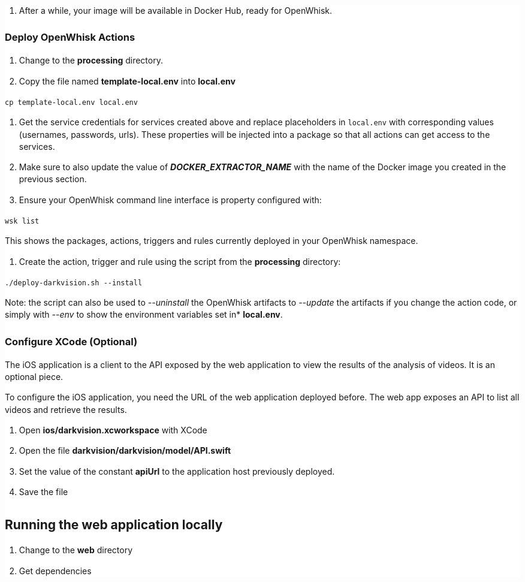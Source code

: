 1. After a while, your image will be available in Docker Hub, ready for OpenWhisk.

### Deploy OpenWhisk Actions

1. Change to the **processing** directory.

1. Copy the file named **template-local.env** into **local.env**

  ```
  cp template-local.env local.env
  ```

1. Get the service credentials for services created above and replace placeholders in `local.env`
with corresponding values (usernames, passwords, urls). These properties will be injected into
a package so that all actions can get access to the services.

1. Make sure to also update the value of ***DOCKER_EXTRACTOR_NAME*** with the name of the Docker
image you created in the previous section.

1. Ensure your OpenWhisk command line interface is property configured with:

  ```
  wsk list
  ```

  This shows the packages, actions, triggers and rules currently deployed in your OpenWhisk namespace.

1. Create the action, trigger and rule using the script from the **processing** directory:

  ```
  ./deploy-darkvision.sh --install
  ```

  Note: the script can also be used to *--uninstall* the OpenWhisk artifacts to
  *--update* the artifacts if you change the action code, or simply with *--env*
  to show the environment variables set in* **local.env**.

### Configure XCode (Optional)

The iOS application is a client to the API exposed by the web application
to view the results of the analysis of videos. It is an optional piece.

To configure the iOS application, you need the URL of the web application deployed before.
The web app exposes an API to list all videos and retrieve the results.

1. Open **ios/darkvision.xcworkspace** with XCode

1. Open the file **darkvision/darkvision/model/API.swift**

1. Set the value of the constant **apiUrl** to the application host previously deployed.

1. Save the file

## Running the web application locally

1. Change to the **web** directory

1. Get dependencies
